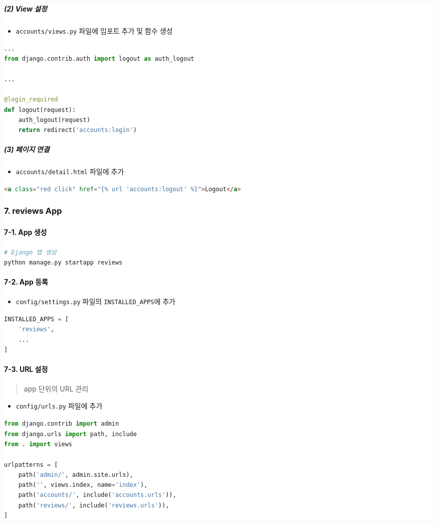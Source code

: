 ##### (2) View 설정

- `accounts/views.py` 파일에 임포트 추가 및 함수 생성

```python
...
from django.contrib.auth import logout as auth_logout

...

@login_required
def logout(request):
    auth_logout(request)
    return redirect('accounts:login')
```

##### (3)  페이지 연결

- `accounts/detail.html` 파일에 추가

```html
<a class="red click" href="{% url 'accounts:logout' %}">Logout</a>
```



### 7. reviews App

#### 7-1. App 생성

```bash
# Django 앱 생성
python manage.py startapp reviews
```

#### 7-2. App 등록

- `config/settings.py` 파일의 `INSTALLED_APPS`에 추가

```python
INSTALLED_APPS = [
    'reviews',
    ...
]
```

#### 7-3. URL 설정

> app 단위의 URL 관리

- `config/urls.py` 파일에 추가

```python
from django.contrib import admin
from django.urls import path, include
from . import views

urlpatterns = [
    path('admin/', admin.site.urls),
    path('', views.index, name='index'),
    path('accounts/', include('accounts.urls')),
    path('reviews/', include('reviews.urls')),
]
```
